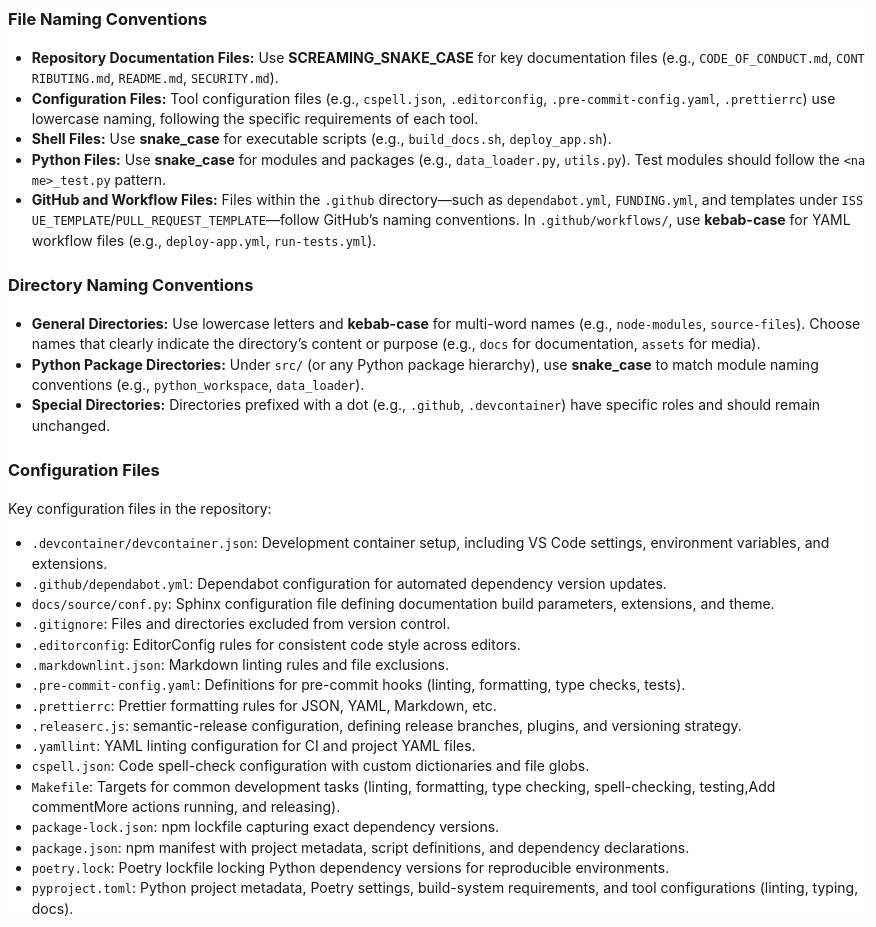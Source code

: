 ### File Naming Conventions

- **Repository Documentation Files:** Use **SCREAMING_SNAKE_CASE** for key documentation files (e.g.,
  `CODE_OF_CONDUCT.md`, `CONTRIBUTING.md`, `README.md`, `SECURITY.md`).
- **Configuration Files:** Tool configuration files (e.g., `cspell.json`, `.editorconfig`, `.pre-commit-config.yaml`,
  `.prettierrc`) use lowercase naming, following the specific requirements of each tool.
- **Shell Files:** Use **snake_case** for executable scripts (e.g., `build_docs.sh`, `deploy_app.sh`).
- **Python Files:** Use **snake_case** for modules and packages (e.g., `data_loader.py`, `utils.py`). Test modules
  should follow the `<name>_test.py` pattern.
- **GitHub and Workflow Files:** Files within the `.github` directory—such as `dependabot.yml`, `FUNDING.yml`, and
  templates under `ISSUE_TEMPLATE`/`PULL_REQUEST_TEMPLATE`—follow GitHub’s naming conventions. In `.github/workflows/`,
  use **kebab-case** for YAML workflow files (e.g., `deploy-app.yml`, `run-tests.yml`).

### Directory Naming Conventions

- **General Directories:** Use lowercase letters and **kebab-case** for multi-word names (e.g., `node-modules`,
  `source-files`). Choose names that clearly indicate the directory’s content or purpose (e.g., `docs` for
  documentation, `assets` for media).
- **Python Package Directories:** Under `src/` (or any Python package hierarchy), use **snake_case** to match module
  naming conventions (e.g., `python_workspace`, `data_loader`).
- **Special Directories:** Directories prefixed with a dot (e.g., `.github`, `.devcontainer`) have specific roles and
  should remain unchanged.

### Configuration Files

Key configuration files in the repository:

- `.devcontainer/devcontainer.json`: Development container setup, including VS Code settings, environment variables, and
  extensions.
- `.github/dependabot.yml`: Dependabot configuration for automated dependency version updates.
- `docs/source/conf.py`: Sphinx configuration file defining documentation build parameters, extensions, and theme.
- `.gitignore`: Files and directories excluded from version control.
- `.editorconfig`: EditorConfig rules for consistent code style across editors.
- `.markdownlint.json`: Markdown linting rules and file exclusions.
- `.pre-commit-config.yaml`: Definitions for pre-commit hooks (linting, formatting, type checks, tests).
- `.prettierrc`: Prettier formatting rules for JSON, YAML, Markdown, etc.
- `.releaserc.js`: semantic-release configuration, defining release branches, plugins, and versioning strategy.
- `.yamllint`: YAML linting configuration for CI and project YAML files.
- `cspell.json`: Code spell-check configuration with custom dictionaries and file globs.
- `Makefile`: Targets for common development tasks (linting, formatting, type checking, spell-checking, testing,Add
  commentMore actions running, and releasing).
- `package-lock.json`: npm lockfile capturing exact dependency versions.
- `package.json`: npm manifest with project metadata, script definitions, and dependency declarations.
- `poetry.lock`: Poetry lockfile locking Python dependency versions for reproducible environments.
- `pyproject.toml`: Python project metadata, Poetry settings, build-system requirements, and tool configurations
  (linting, typing, docs).
